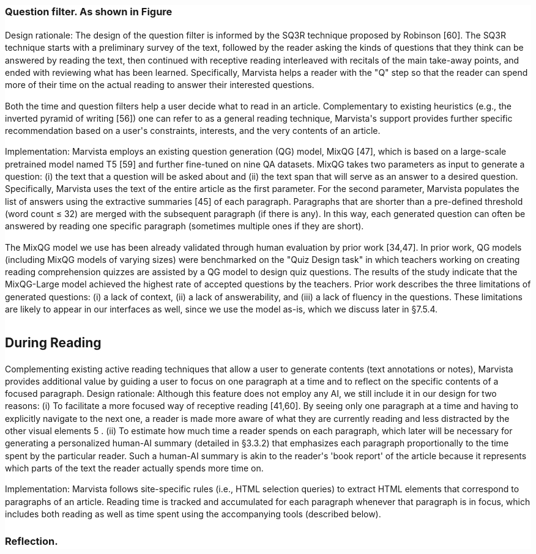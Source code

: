 ### Question filter. As shown in Figure

Design rationale: The design of the question filter is informed by the SQ3R technique proposed by Robinson [60]. The SQ3R technique starts with a preliminary survey of the text, followed by the reader asking the kinds of questions that they think can be answered by reading the text, then continued with receptive reading interleaved with recitals of the main take-away points, and ended with reviewing what has been learned. Specifically, Marvista helps a reader with the "Q" step so that the reader can spend more of their time on the actual reading to answer their interested questions.

Both the time and question filters help a user decide what to read in an article. Complementary to existing heuristics (e.g., the inverted pyramid of writing [56]) one can refer to as a general reading technique, Marvista's support provides further specific recommendation based on a user's constraints, interests, and the very contents of an article.

Implementation: Marvista employs an existing question generation (QG) model, MixQG [47], which is based on a large-scale pretrained model named T5 [59] and further fine-tuned on nine QA datasets. MixQG takes two parameters as input to generate a question: (i) the text that a question will be asked about and (ii) the text span that will serve as an answer to a desired question. Specifically, Marvista uses the text of the entire article as the first parameter. For the second parameter, Marvista populates the list of answers using the extractive summaries [45] of each paragraph. Paragraphs that are shorter than a pre-defined threshold (word count ≤ 32) are merged with the subsequent paragraph (if there is any). In this way, each generated question can often be answered by reading one specific paragraph (sometimes multiple ones if they are short).

The MixQG model we use has been already validated through human evaluation by prior work [34,47]. In prior work, QG models (including MixQG models of varying sizes) were benchmarked on the "Quiz Design task" in which teachers working on creating reading comprehension quizzes are assisted by a QG model to design quiz questions. The results of the study indicate that the MixQG-Large model achieved the highest rate of accepted questions by the teachers. Prior work describes the three limitations of generated questions: (i) a lack of context, (ii) a lack of answerability, and (iii) a lack of fluency in the questions. These limitations are likely to appear in our interfaces as well, since we use the model as-is, which we discuss later in §7.5.4.

## During Reading

Complementing existing active reading techniques that allow a user to generate contents (text annotations or notes), Marvista provides additional value by guiding a user to focus on one paragraph at a time and to reflect on the specific contents of a focused paragraph. Design rationale: Although this feature does not employ any AI, we still include it in our design for two reasons: (i) To facilitate a more focused way of receptive reading [41,60]. By seeing only one paragraph at a time and having to explicitly navigate to the next one, a reader is made more aware of what they are currently reading and less distracted by the other visual elements 5 . (ii) To estimate how much time a reader spends on each paragraph, which later will be necessary for generating a personalized human-AI summary (detailed in §3.3.2) that emphasizes each paragraph proportionally to the time spent by the particular reader. Such a human-AI summary is akin to the reader's 'book report' of the article because it represents which parts of the text the reader actually spends more time on.

Implementation: Marvista follows site-specific rules (i.e., HTML selection queries) to extract HTML elements that correspond to paragraphs of an article. Reading time is tracked and accumulated for each paragraph whenever that paragraph is in focus, which includes both reading as well as time spent using the accompanying tools (described below).

### Reflection.
